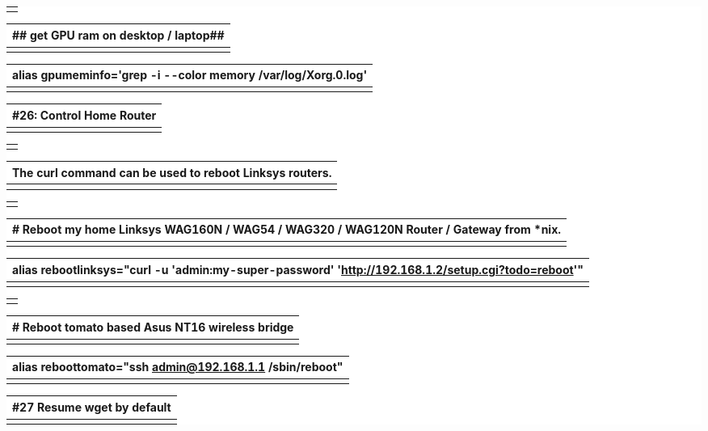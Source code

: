 |  |
| :--- |
|  |

| \#\# get GPU ram on desktop / laptop\#\# |
| :--- |
|  |

| alias gpumeminfo='grep -i --color memory /var/log/Xorg.0.log' |
| :--- |
|  |

| \#26: Control Home Router |
| :--- |
|  |

|  |
| :--- |
|  |

| The curl command can be used to reboot Linksys routers. |
| :--- |
|  |

|  |
| :--- |
|  |

| \# Reboot my home Linksys WAG160N / WAG54 / WAG320 / WAG120N Router / Gateway from \*nix. |
| :--- |
|  |

| alias rebootlinksys="curl -u 'admin:my-super-password' 'http://192.168.1.2/setup.cgi?todo=reboot'" |
| :--- |
|  |

|  |
| :--- |
|  |

| \# Reboot tomato based Asus NT16 wireless bridge |
| :--- |
|  |

| alias reboottomato="ssh admin@192.168.1.1 /sbin/reboot" |
| :--- |
|  |

| \#27 Resume wget by default |
| :--- |
|  |
